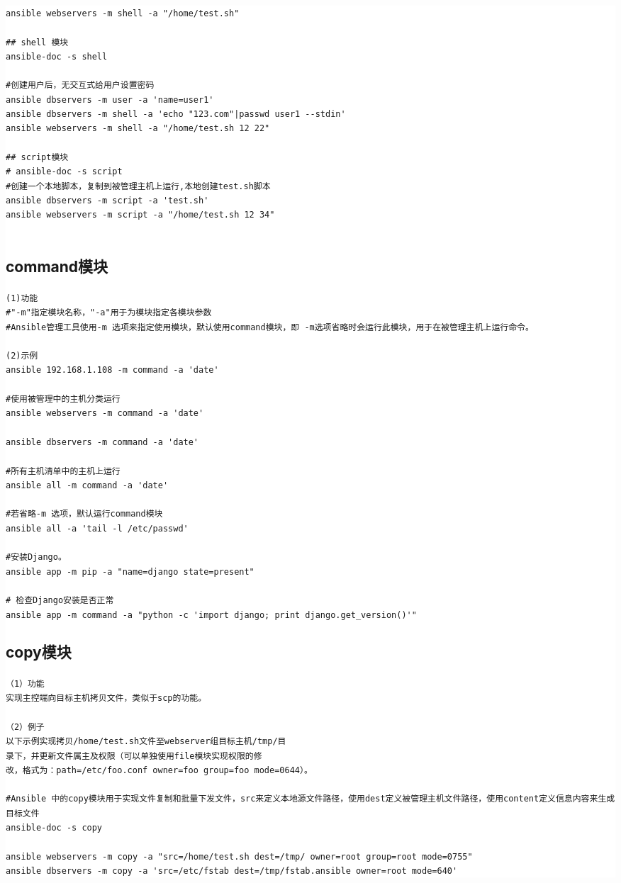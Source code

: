 ```shell
ansible webservers -m shell -a "/home/test.sh"

## shell 模块
ansible-doc -s shell

#创建用户后，无交互式给用户设置密码
ansible dbservers -m user -a 'name=user1'
ansible dbservers -m shell -a 'echo "123.com"|passwd user1 --stdin'
ansible webservers -m shell -a "/home/test.sh 12 22"

## script模块
# ansible-doc -s script
#创建一个本地脚本，复制到被管理主机上运行,本地创建test.sh脚本
ansible dbservers -m script -a 'test.sh'
ansible webservers -m script -a "/home/test.sh 12 34"


```
## command模块
```shell
(1)功能
#"-m"指定模块名称，"-a"⽤于为模块指定各模块参数
#Ansible管理工具使用-m 选项来指定使用模块，默认使用command模块，即 -m选项省略时会运行此模块，用于在被管理主机上运行命令。

(2)示例
ansible 192.168.1.108 -m command -a 'date'

#使用被管理中的主机分类运行
ansible webservers -m command -a 'date'
 
ansible dbservers -m command -a 'date'

#所有主机清单中的主机上运行
ansible all -m command -a 'date'

#若省略-m 选项，默认运行command模块
ansible all -a 'tail -l /etc/passwd'

#安装Django。
ansible app -m pip -a "name=django state=present"

# 检查Django安装是否正常
ansible app -m command -a "python -c 'import django; print django.get_version()'"
```


## copy模块


```shell
（1）功能
实现主控端向目标主机拷贝文件，类似于scp的功能。

（2）例子
以下示例实现拷贝/home/test.sh文件至webserver组目标主机/tmp/目
录下，并更新文件属主及权限（可以单独使用file模块实现权限的修
改，格式为：path=/etc/foo.conf owner=foo group=foo mode=0644）。

#Ansible 中的copy模块用于实现文件复制和批量下发文件，src来定义本地源文件路径，使用dest定义被管理主机文件路径，使用content定义信息内容来生成目标文件
ansible-doc -s copy

ansible webservers -m copy -a "src=/home/test.sh dest=/tmp/ owner=root group=root mode=0755"
ansible dbservers -m copy -a 'src=/etc/fstab dest=/tmp/fstab.ansible owner=root mode=640'
```